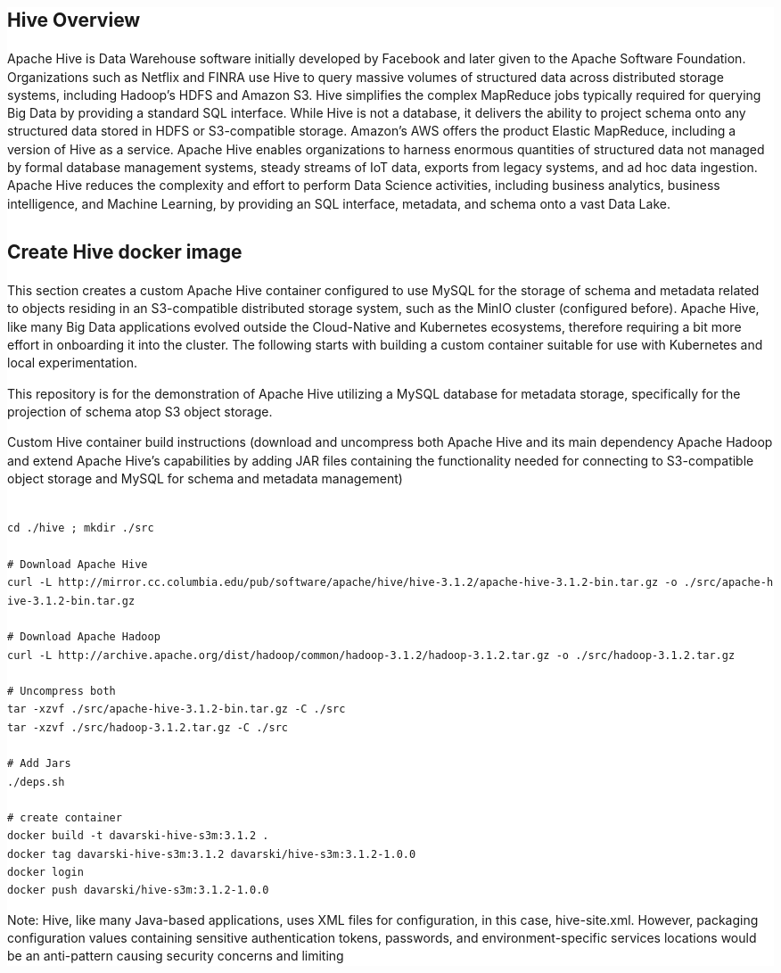 ## Hive Overview

Apache Hive is Data Warehouse software initially developed by Facebook and later given to the Apache Software Foundation. Organizations such as
Netflix and FINRA use Hive to query massive volumes of structured data across distributed storage systems, including Hadoop’s HDFS and Amazon
S3. Hive simplifies the complex MapReduce jobs typically required for querying Big Data by providing a standard SQL interface. While Hive is not
a database, it delivers the ability to project schema onto any structured data stored in HDFS or S3-compatible storage. Amazon’s AWS offers the
product Elastic MapReduce, including a version of Hive as a service. Apache Hive enables organizations to harness enormous quantities of
structured data not managed by formal database management systems, steady streams of IoT data, exports from legacy systems, and ad hoc data
ingestion. Apache Hive reduces the complexity and effort to perform Data Science activities, including business analytics, business intelligence, and
Machine Learning, by providing an SQL interface, metadata, and schema onto a vast Data Lake. 

## Create Hive docker image

This section creates a custom Apache Hive container configured to use MySQL for the storage of schema and metadata related to objects residing
in an S3-compatible distributed storage system, such as the MinIO cluster (configured before). Apache Hive, like many Big Data applications evolved outside the Cloud-Native and Kubernetes ecosystems, therefore requiring a bit more effort in onboarding it into the cluster. The following starts with building a custom container suitable for use with Kubernetes and local experimentation.


This repository is for the demonstration of Apache Hive utilizing a MySQL database for metadata storage, specifically for the projection of schema atop S3 object storage.

Custom Hive container build instructions (download and uncompress both Apache Hive and its main dependency Apache Hadoop and extend Apache Hive’s capabilities by adding JAR files containing the functionality needed for connecting to S3-compatible object storage and MySQL for schema and metadata management)

```shell script

cd ./hive ; mkdir ./src

# Download Apache Hive
curl -L http://mirror.cc.columbia.edu/pub/software/apache/hive/hive-3.1.2/apache-hive-3.1.2-bin.tar.gz -o ./src/apache-hive-3.1.2-bin.tar.gz

# Download Apache Hadoop
curl -L http://archive.apache.org/dist/hadoop/common/hadoop-3.1.2/hadoop-3.1.2.tar.gz -o ./src/hadoop-3.1.2.tar.gz

# Uncompress both
tar -xzvf ./src/apache-hive-3.1.2-bin.tar.gz -C ./src
tar -xzvf ./src/hadoop-3.1.2.tar.gz -C ./src

# Add Jars
./deps.sh

# create container
docker build -t davarski-hive-s3m:3.1.2 .
docker tag davarski-hive-s3m:3.1.2 davarski/hive-s3m:3.1.2-1.0.0
docker login
docker push davarski/hive-s3m:3.1.2-1.0.0
```
Note: Hive, like many Java-based applications, uses XML files for configuration, in this case, hive-site.xml. However, packaging configuration values containing
sensitive authentication tokens, passwords, and environment-specific services locations would be an anti-pattern causing security concerns and limiting